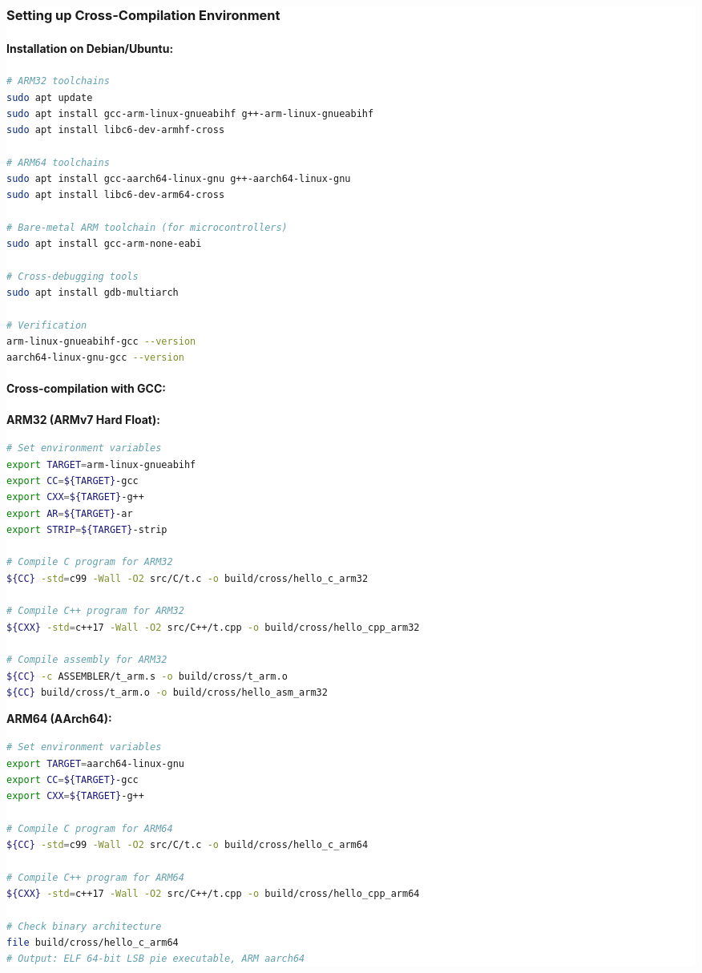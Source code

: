 ### Setting up Cross-Compilation Environment

#### Installation on Debian/Ubuntu:
```bash
# ARM32 toolchains
sudo apt update
sudo apt install gcc-arm-linux-gnueabihf g++-arm-linux-gnueabihf
sudo apt install libc6-dev-armhf-cross

# ARM64 toolchains
sudo apt install gcc-aarch64-linux-gnu g++-aarch64-linux-gnu
sudo apt install libc6-dev-arm64-cross

# Bare-metal ARM toolchain (for microcontrollers)
sudo apt install gcc-arm-none-eabi

# Cross-debugging tools
sudo apt install gdb-multiarch

# Verification
arm-linux-gnueabihf-gcc --version
aarch64-linux-gnu-gcc --version
```

#### Cross-compilation with GCC:

**ARM32 (ARMv7 Hard Float):**
```bash
# Set environment variables
export TARGET=arm-linux-gnueabihf
export CC=${TARGET}-gcc
export CXX=${TARGET}-g++
export AR=${TARGET}-ar
export STRIP=${TARGET}-strip

# Compile C program for ARM32
${CC} -std=c99 -Wall -O2 src/C/t.c -o build/cross/hello_c_arm32

# Compile C++ program for ARM32
${CXX} -std=c++17 -Wall -O2 src/C++/t.cpp -o build/cross/hello_cpp_arm32

# Compile assembly for ARM32
${CC} -c ASSEMBLER/t_arm.s -o build/cross/t_arm.o
${CC} build/cross/t_arm.o -o build/cross/hello_asm_arm32
```

**ARM64 (AArch64):**
```bash
# Set environment variables
export TARGET=aarch64-linux-gnu
export CC=${TARGET}-gcc
export CXX=${TARGET}-g++

# Compile C program for ARM64
${CC} -std=c99 -Wall -O2 src/C/t.c -o build/cross/hello_c_arm64

# Compile C++ program for ARM64
${CXX} -std=c++17 -Wall -O2 src/C++/t.cpp -o build/cross/hello_cpp_arm64

# Check binary architecture
file build/cross/hello_c_arm64
# Output: ELF 64-bit LSB pie executable, ARM aarch64
```
